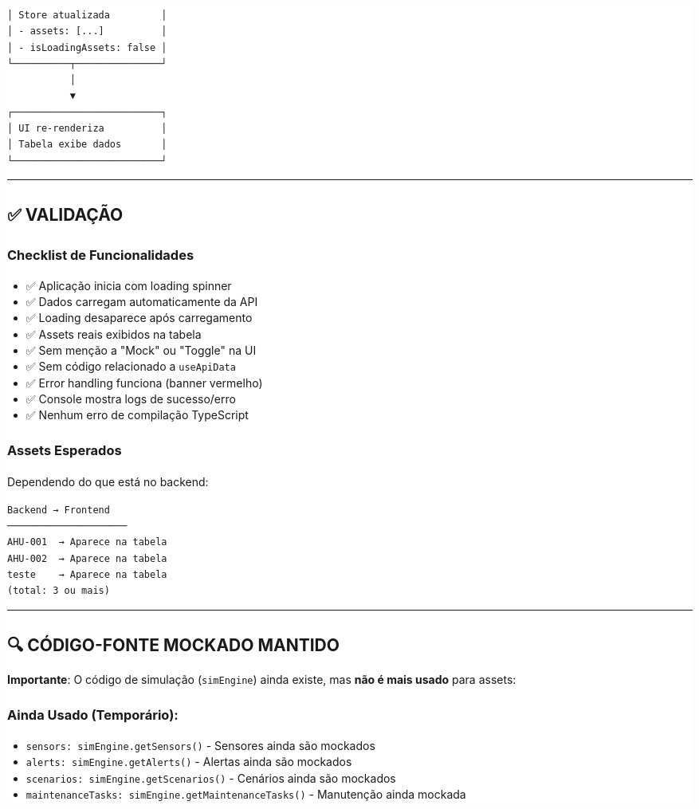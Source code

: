 ```
│ Store atualizada         │
│ - assets: [...]          │
│ - isLoadingAssets: false │
└──────────┬───────────────┘
           │
           ▼
┌──────────────────────────┐
│ UI re-renderiza          │
│ Tabela exibe dados       │
└──────────────────────────┘
```

---

## ✅ **VALIDAÇÃO**

### **Checklist de Funcionalidades**

- ✅ Aplicação inicia com loading spinner
- ✅ Dados carregam automaticamente da API
- ✅ Loading desaparece após carregamento
- ✅ Assets reais exibidos na tabela
- ✅ Sem menção a "Mock" ou "Toggle" na UI
- ✅ Sem código relacionado a `useApiData`
- ✅ Error handling funciona (banner vermelho)
- ✅ Console mostra logs de sucesso/erro
- ✅ Nenhum erro de compilação TypeScript

### **Assets Esperados**

Dependendo do que está no backend:

```
Backend → Frontend
─────────────────────
AHU-001  → Aparece na tabela
AHU-002  → Aparece na tabela
teste    → Aparece na tabela
(total: 3 ou mais)
```

---

## 🔍 **CÓDIGO-FONTE MOCKADO MANTIDO**

**Importante**: O código de simulação (`simEngine`) ainda existe, mas **não é mais usado** para assets:

### **Ainda Usado (Temporário)**:
- `sensors: simEngine.getSensors()` - Sensores ainda são mockados
- `alerts: simEngine.getAlerts()` - Alertas ainda são mockados
- `scenarios: simEngine.getScenarios()` - Cenários ainda são mockados
- `maintenanceTasks: simEngine.getMaintenanceTasks()` - Manutenção ainda mockada
